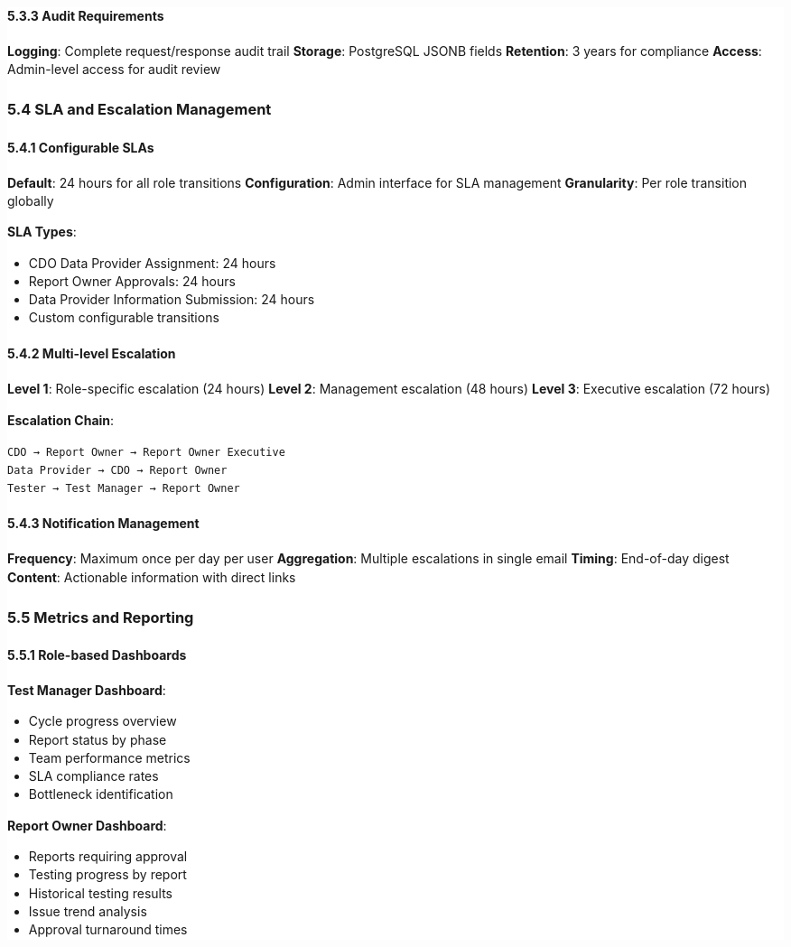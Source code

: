 #### 5.3.3 Audit Requirements
**Logging**: Complete request/response audit trail
**Storage**: PostgreSQL JSONB fields
**Retention**: 3 years for compliance
**Access**: Admin-level access for audit review

### 5.4 SLA and Escalation Management

#### 5.4.1 Configurable SLAs
**Default**: 24 hours for all role transitions
**Configuration**: Admin interface for SLA management
**Granularity**: Per role transition globally

**SLA Types**:
- CDO Data Provider Assignment: 24 hours
- Report Owner Approvals: 24 hours
- Data Provider Information Submission: 24 hours
- Custom configurable transitions

#### 5.4.2 Multi-level Escalation
**Level 1**: Role-specific escalation (24 hours)
**Level 2**: Management escalation (48 hours)
**Level 3**: Executive escalation (72 hours)

**Escalation Chain**:
```
CDO → Report Owner → Report Owner Executive
Data Provider → CDO → Report Owner
Tester → Test Manager → Report Owner
```

#### 5.4.3 Notification Management
**Frequency**: Maximum once per day per user
**Aggregation**: Multiple escalations in single email
**Timing**: End-of-day digest
**Content**: Actionable information with direct links

### 5.5 Metrics and Reporting

#### 5.5.1 Role-based Dashboards

**Test Manager Dashboard**:
- Cycle progress overview
- Report status by phase
- Team performance metrics
- SLA compliance rates
- Bottleneck identification

**Report Owner Dashboard**:
- Reports requiring approval
- Testing progress by report
- Historical testing results
- Issue trend analysis
- Approval turnaround times
